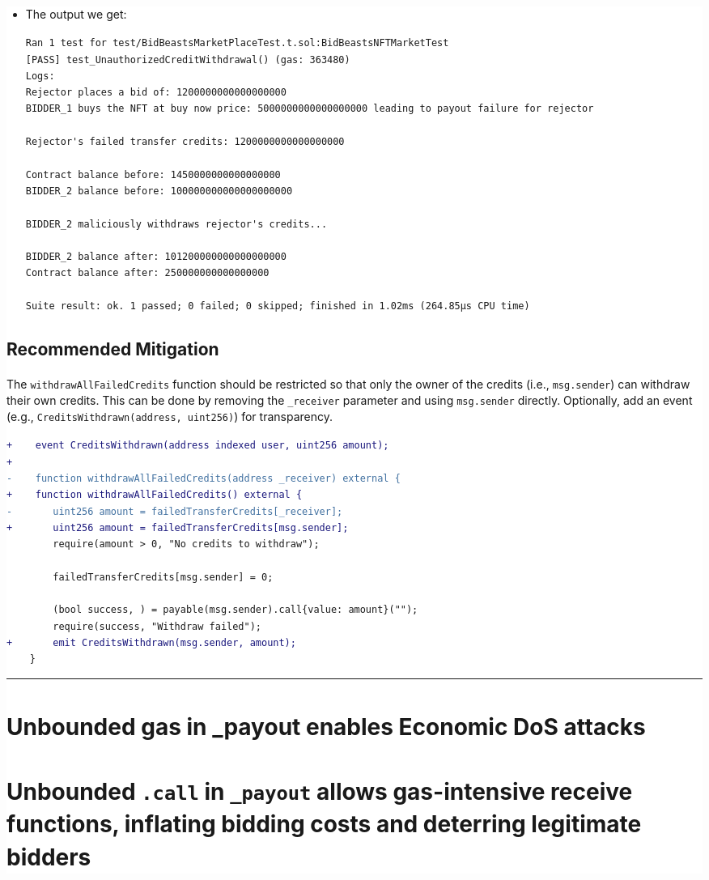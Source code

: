 * The output we get:

    ```log
    Ran 1 test for test/BidBeastsMarketPlaceTest.t.sol:BidBeastsNFTMarketTest
    [PASS] test_UnauthorizedCreditWithdrawal() (gas: 363480)
    Logs:
    Rejector places a bid of: 1200000000000000000
    BIDDER_1 buys the NFT at buy now price: 5000000000000000000 leading to payout failure for rejector
    
    Rejector's failed transfer credits: 1200000000000000000
    
    Contract balance before: 1450000000000000000
    BIDDER_2 balance before: 100000000000000000000
    
    BIDDER_2 maliciously withdraws rejector's credits...
    
    BIDDER_2 balance after: 101200000000000000000
    Contract balance after: 250000000000000000

    Suite result: ok. 1 passed; 0 failed; 0 skipped; finished in 1.02ms (264.85µs CPU time) 
    ```

## Recommended Mitigation

The `withdrawAllFailedCredits` function should be restricted so that only the owner of the credits (i.e., `msg.sender`) can withdraw their own credits. This can be done by removing the `_receiver` parameter and using `msg.sender` directly. Optionally, add an event (e.g., `CreditsWithdrawn(address, uint256)`) for transparency.

```diff
+    event CreditsWithdrawn(address indexed user, uint256 amount);
+
-    function withdrawAllFailedCredits(address _receiver) external { 
+    function withdrawAllFailedCredits() external {
-       uint256 amount = failedTransferCredits[_receiver];
+       uint256 amount = failedTransferCredits[msg.sender];
        require(amount > 0, "No credits to withdraw");
        
        failedTransferCredits[msg.sender] = 0;
        
        (bool success, ) = payable(msg.sender).call{value: amount}("");
        require(success, "Withdraw failed");
+       emit CreditsWithdrawn(msg.sender, amount);
    }
```

---

# Unbounded gas in _payout enables Economic DoS attacks

# Unbounded `.call` in `_payout` allows gas-intensive receive functions, inflating bidding costs and deterring legitimate bidders

